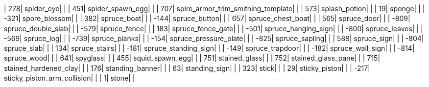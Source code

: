 | 278| spider_eye|  |
| 451| spider_spawn_egg|  |
| 707| spire_armor_trim_smithing_template|  |
| 573| splash_potion|  |
| 19| sponge|  |
| -321| spore_blossom|  |
| 382| spruce_boat|  |
| -144| spruce_button|  |
| 657| spruce_chest_boat|  |
| 565| spruce_door|  |
| -809| spruce_double_slab|  |
| -579| spruce_fence|  |
| 183| spruce_fence_gate|  |
| -501| spruce_hanging_sign|  |
| -800| spruce_leaves|  |
| -569| spruce_log|  |
| -739| spruce_planks|  |
| -154| spruce_pressure_plate|  |
| -825| spruce_sapling|  |
| 588| spruce_sign|  |
| -804| spruce_slab|  |
| 134| spruce_stairs|  |
| -181| spruce_standing_sign|  |
| -149| spruce_trapdoor|  |
| -182| spruce_wall_sign|  |
| -814| spruce_wood|  |
| 641| spyglass|  |
| 455| squid_spawn_egg|  |
| 751| stained_glass|  |
| 752| stained_glass_pane|  |
| 715| stained_hardened_clay|  |
| 176| standing_banner|  |
| 63| standing_sign|  |
| 323| stick|  |
| 29| sticky_piston|  |
| -217| sticky_piston_arm_collision|  |
| 1| stone|  |